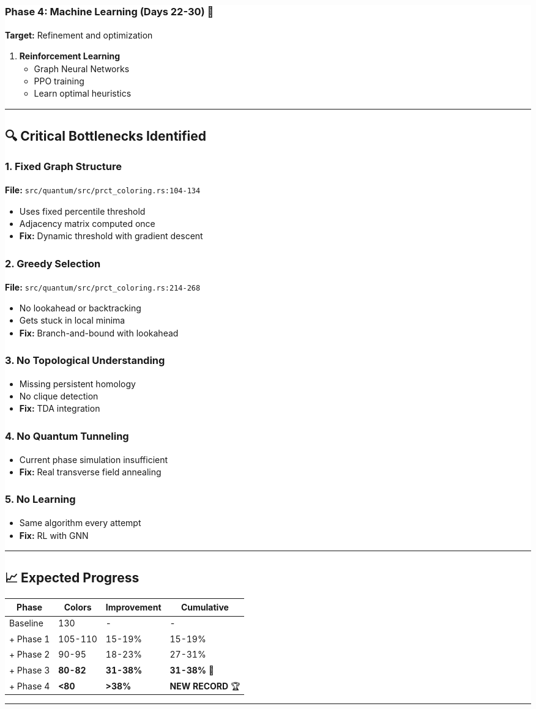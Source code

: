 ### **Phase 4: Machine Learning (Days 22-30)** 🧠
**Target:** Refinement and optimization

1. **Reinforcement Learning**
   - Graph Neural Networks
   - PPO training
   - Learn optimal heuristics

---

## 🔍 Critical Bottlenecks Identified

### **1. Fixed Graph Structure**
**File:** `src/quantum/src/prct_coloring.rs:104-134`
- Uses fixed percentile threshold
- Adjacency matrix computed once
- **Fix:** Dynamic threshold with gradient descent

### **2. Greedy Selection**
**File:** `src/quantum/src/prct_coloring.rs:214-268`
- No lookahead or backtracking
- Gets stuck in local minima
- **Fix:** Branch-and-bound with lookahead

### **3. No Topological Understanding**
- Missing persistent homology
- No clique detection
- **Fix:** TDA integration

### **4. No Quantum Tunneling**
- Current phase simulation insufficient
- **Fix:** Real transverse field annealing

### **5. No Learning**
- Same algorithm every attempt
- **Fix:** RL with GNN

---

## 📈 Expected Progress

| Phase | Colors | Improvement | Cumulative |
|-------|--------|-------------|------------|
| Baseline | 130 | - | - |
| + Phase 1 | 105-110 | 15-19% | 15-19% |
| + Phase 2 | 90-95 | 18-23% | 27-31% |
| + Phase 3 | **80-82** | **31-38%** | **31-38%** 🎯 |
| + Phase 4 | **<80** | **>38%** | **NEW RECORD** 🏆 |

---